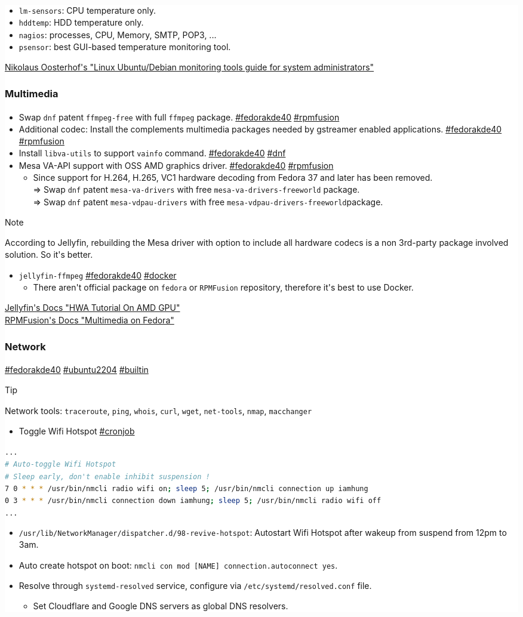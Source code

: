 - `lm-sensors`: CPU temperature only.
- `hddtemp`: HDD temperature only.
- `nagios`: processes, CPU, Memory, SMTP, POP3, ...
- `psensor`: best GUI-based temperature monitoring tool.

[Nikolaus Oosterhof's "Linux Ubuntu/Debian monitoring tools guide for system administrators"](https://net2.com/ubuntu-debian-monitoring-tools-guide-for-system-administrators/)

### Multimedia

- Swap `dnf` patent `ffmpeg-free` with full `ffmpeg` package. [#fedorakde40]() [#rpmfusion]()
- Additional codec: Install the complements multimedia packages needed by gstreamer enabled applications. [#fedorakde40]() [#rpmfusion]()
- Install `libva-utils` to support `vainfo` command. [#fedorakde40]() [#dnf]()
- Mesa VA-API support with OSS AMD graphics driver. [#fedorakde40]() [#rpmfusion]()
  - Since support for H.264, H.265, VC1 hardware decoding from Fedora 37 and later has been removed.  
    => Swap `dnf` patent `mesa-va-drivers` with free `mesa-va-drivers-freeworld` package.  
    => Swap `dnf` patent `mesa-vdpau-drivers` with free `mesa-vdpau-drivers-freeworld`package.

> [!NOTE]
> According to Jellyfin, rebuilding the Mesa driver with option to include all hardware codecs is a non 3rd-party package involved solution. So it's better.

- `jellyfin-ffmpeg` [#fedorakde40]() [#docker]()
  - There aren't official package on `fedora` or `RPMFusion` repository, therefore it's best to use Docker.

[Jellyfin's Docs "HWA Tutorial On AMD GPU"](https://jellyfin.org/docs/general/administration/hardware-acceleration/amd/#configure-with-linux-virtualization)  
[RPMFusion's Docs "Multimedia on Fedora"](https://rpmfusion.org/Howto/Multimedia)

### Network

[#fedorakde40]() [#ubuntu2204]() [#builtin]()<br />

> [!TIP]
> Network tools: `traceroute`, `ping`, `whois`, `curl`, `wget`, `net-tools`, `nmap`, `macchanger`

- Toggle Wifi Hotspot [#cronjob]()

```sh
...
# Auto-toggle Wifi Hotspot
# Sleep early, don't enable inhibit suspension !
7 0 * * * /usr/bin/nmcli radio wifi on; sleep 5; /usr/bin/nmcli connection up iamhung
0 3 * * * /usr/bin/nmcli connection down iamhung; sleep 5; /usr/bin/nmcli radio wifi off
...
```

- `/usr/lib/NetworkManager/dispatcher.d/98-revive-hotspot`: Autostart Wifi Hotspot after wakeup from suspend from 12pm to 3am.

- Auto create hotspot on boot: `nmcli con mod [NAME] connection.autoconnect yes`.
- Resolve through `systemd-resolved` service, configure via `/etc/systemd/resolved.conf` file.
  - Set Cloudflare and Google DNS servers as global DNS resolvers.
